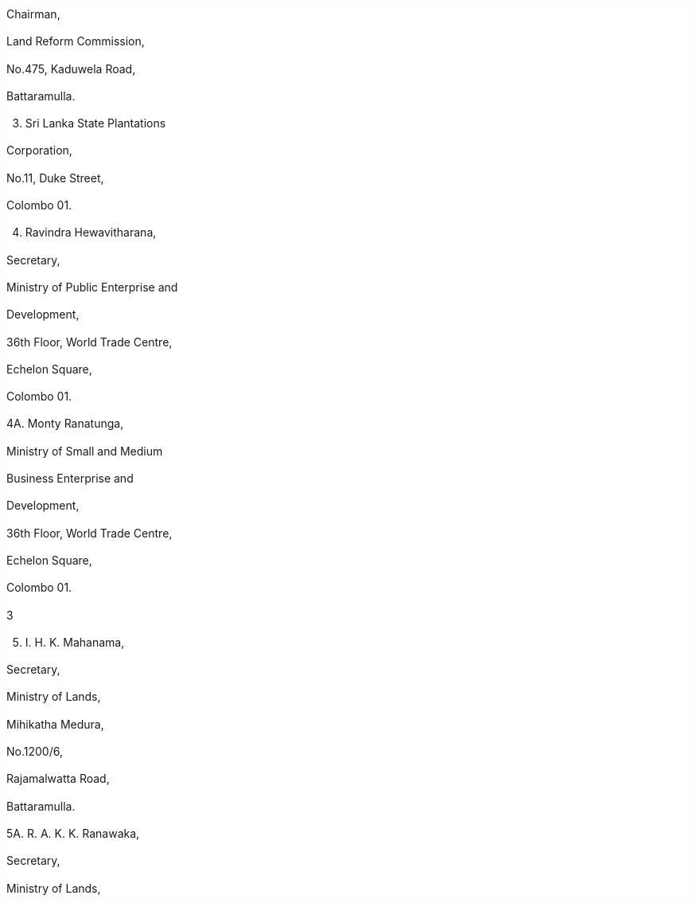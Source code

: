 Chairman,

Land Reform Commission,

No.475, Kaduwela Road,

Battaramulla.

3. Sri Lanka State Plantations

Corporation,

No.11, Duke Street,

Colombo 01.

4. Ravindra Hewavitharana,

Secretary,

Ministry of Public Enterprise and

Development,

36th Floor, World Trade Centre,

Echelon Square,

Colombo 01.

4A. Monty Ranatunga,

Ministry of Small and Medium

Business Enterprise and

Development,

36th Floor, World Trade Centre,

Echelon Square,

Colombo 01.

3

5. I. H. K. Mahanama,

Secretary,

Ministry of Lands,

Mihikatha Medura,

No.1200/6,

Rajamalwatta Road,

Battaramulla.

5A. R. A. K. K. Ranawaka,

Secretary,

Ministry of Lands,
